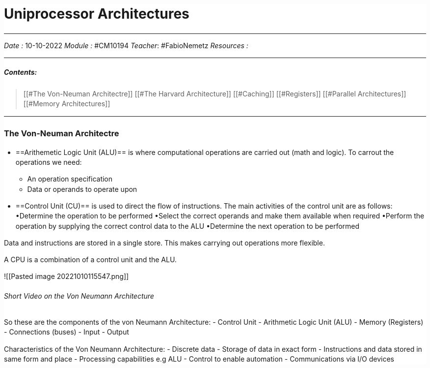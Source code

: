 # Uniprocessor Architectures
---
*Date :*  10-10-2022 
*Module :* #CM10194 
*Teacher*: #FabioNemetz 
*Resources :* 

---
##### Contents: 
> [[#The Von-Neuman Architectre]]
> [[#The Harvard Architecture]]
> [[#Caching]]
> [[#Registers]]
> [[#Parallel Architectures]]
> [[#Memory Architectures]]
--- 

### The Von-Neuman Architectre
- ==Arithemetic Logic Unit (ALU)== is where computational operations are carried out (math and logic). To carrout the operations we need:
	- An operation specification
	- Data or operands to operate upon

- ==Control Unit (CU)== is used to direct the flow of instructions. The main activities of the control unit are as follows:
	•Determine the operation to be performed
	•Select the correct operands and make them available when required
	•Perform the operation by supplying the correct control data to the ALU
	•Determine the next operation to be performed

Data and instructions are stored in a single store. This makes carrying out operations more flexible.  

A CPU is a combination of a control unit and the ALU. 

![[Pasted image 20221010115547.png]]  

###### Short Video on the Von Neumann Architecture
<iframe width="702" height="395" src="https://www.youtube.com/embed/5BpgAHBZgec" title="The Von Neumann Architecture" frameborder="0" allow="accelerometer; autoplay; clipboard-write; encrypted-media; gyroscope; picture-in-picture" allowfullscreen></iframe>
So these are the components of the von Neumann Architecture: 
	- Control Unit
	- Arithmetic Logic Unit (ALU)
	- Memory (Registers)
	- Connections (buses)
	- Input
	- Output

Characteristics of the Von Neumann Architecture: 
	- Discrete data
	- Storage of data in exact form
	- Instructions and data stored in same form and place
	- Processing capabilities e.g ALU
	- Control to enable automation
	- Communications via I/O devices
